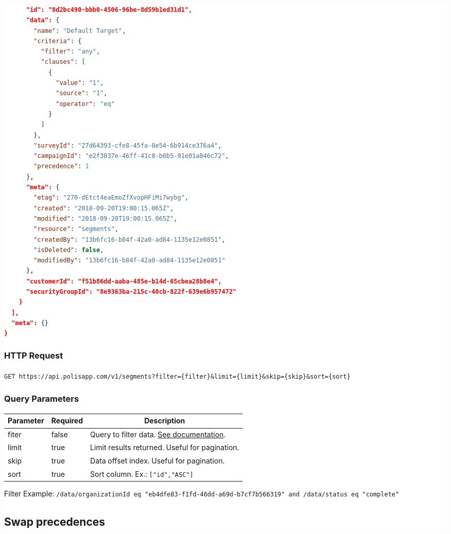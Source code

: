 ```json
      "id": "8d2bc490-bbb0-4506-96be-8d59b1ed31d1",
      "data": {
        "name": "Default Target",
        "criteria": {
          "filter": "any",
          "clauses": [
            {
              "value": "1",
              "source": "1",
              "operator": "eq"
            }
          ]
        },
        "surveyId": "27d64393-cfe8-45fa-8e54-6b914ce376a4",
        "campaignId": "e2f3837e-46ff-41c8-b0b5-91e01a846c72",
        "precedence": 1
      },
      "meta": {
        "etag": "270-dEtct4eaEmoZfXvopHFiMi7wybg",
        "created": "2018-09-20T19:00:15.065Z",
        "modified": "2018-09-20T19:00:15.065Z",
        "resource": "segments",
        "createdBy": "13b6fc16-b84f-42a0-ad84-1135e12e0851",
        "isDeleted": false,
        "modifiedBy": "13b6fc16-b84f-42a0-ad84-1135e12e0851"
      },
      "customerId": "f51b86dd-aaba-485e-b14d-65cbea28b8e4",
      "securityGroupId": "8e9363ba-215c-40cb-822f-639e6b957472"
    }
  ],
  "meta": {}
}
```

### HTTP Request
`GET https://api.polisapp.com/v1/segments?filter={filter}&limit={limit}&skip={skip}&sort={sort}`

### Query Parameters

Parameter | Required | Description
--------- | -------- | -----------
fiter | false | Query to filter data. [See documentation](#filters).
limit | true | Limit results returned. Useful for pagination.
skip | true | Data offset index. Useful for pagination.
sort | true | Sort column. Ex.: `["id","ASC"]`

Filter Example: `/data/organizationId eq "eb4dfe83-f1fd-46dd-a69d-b7cf7b566319" and /data/status eq "complete"`

## Swap precedences
